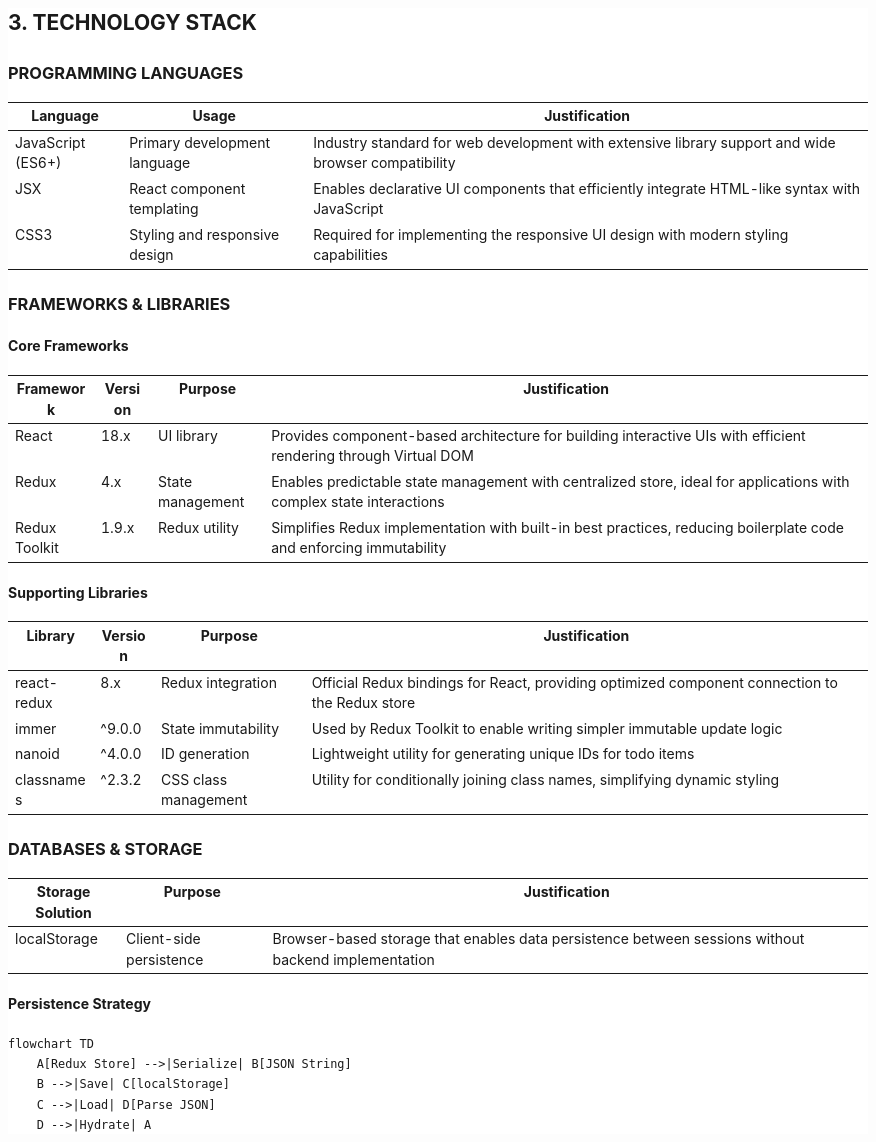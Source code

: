 ## 3. TECHNOLOGY STACK

### PROGRAMMING LANGUAGES

| Language | Usage | Justification |
|----------|-------|---------------|
| JavaScript (ES6+) | Primary development language | Industry standard for web development with extensive library support and wide browser compatibility |
| JSX | React component templating | Enables declarative UI components that efficiently integrate HTML-like syntax with JavaScript |
| CSS3 | Styling and responsive design | Required for implementing the responsive UI design with modern styling capabilities |

### FRAMEWORKS & LIBRARIES

#### Core Frameworks

| Framework | Version | Purpose | Justification |
|-----------|---------|---------|---------------|
| React | 18.x | UI library | Provides component-based architecture for building interactive UIs with efficient rendering through Virtual DOM |
| Redux | 4.x | State management | Enables predictable state management with centralized store, ideal for applications with complex state interactions |
| Redux Toolkit | 1.9.x | Redux utility | Simplifies Redux implementation with built-in best practices, reducing boilerplate code and enforcing immutability |

#### Supporting Libraries

| Library | Version | Purpose | Justification |
|---------|---------|---------|---------------|
| react-redux | 8.x | Redux integration | Official Redux bindings for React, providing optimized component connection to the Redux store |
| immer | ^9.0.0 | State immutability | Used by Redux Toolkit to enable writing simpler immutable update logic |
| nanoid | ^4.0.0 | ID generation | Lightweight utility for generating unique IDs for todo items |
| classnames | ^2.3.2 | CSS class management | Utility for conditionally joining class names, simplifying dynamic styling |

### DATABASES & STORAGE

| Storage Solution | Purpose | Justification |
|------------------|---------|---------------|
| localStorage | Client-side persistence | Browser-based storage that enables data persistence between sessions without backend implementation |

#### Persistence Strategy

```mermaid
flowchart TD
    A[Redux Store] -->|Serialize| B[JSON String]
    B -->|Save| C[localStorage]
    C -->|Load| D[Parse JSON]
    D -->|Hydrate| A
```
